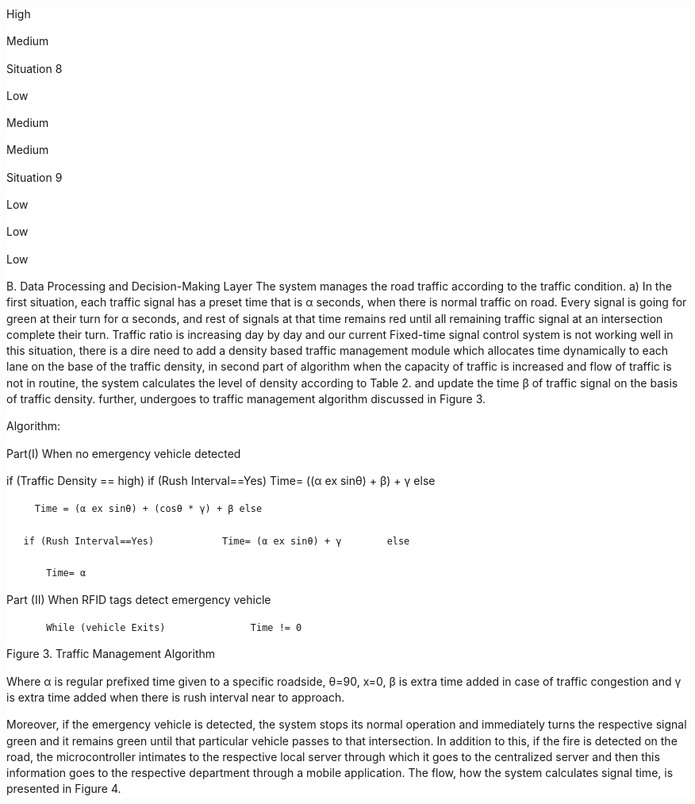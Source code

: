 High

Medium

Situation 8

Low

Medium

Medium

Situation 9

Low

Low

Low

 

B. Data Processing and Decision-Making Layer
The system manages the road traffic according to the traffic condition. a)  In the first situation, each traffic signal has a preset time that is α seconds, when there is normal traffic on road. Every signal is going for green at their turn for α seconds, and rest of signals at that time remains red until all remaining traffic signal at an intersection complete their turn. Traffic ratio is increasing day by day and our current Fixed-time signal control system is not working well in this situation, there is a dire need to add a density based traffic management module which allocates time dynamically to each lane on the base of the traffic density, in second part of algorithm when the capacity of traffic is increased and flow of traffic is not in routine, the system calculates the level of density according to Table 2. and update the time β of traffic signal on the basis of traffic density. further, undergoes to traffic management algorithm discussed in Figure 3.

Algorithm:

Part(I) When no emergency vehicle detected

if (Traffic Density == high)      if (Rush Interval==Yes)          Time= ((α ex sinθ) + β) + γ      else

         Time = (α ex sinθ) + (cosθ * γ) + β else 

       if (Rush Interval==Yes)            Time= (α ex sinθ) + γ        else 

           Time= α 

Part (II) When RFID tags detect emergency vehicle

           While (vehicle Exits)               Time != 0  

Figure 3. Traffic Management Algorithm 

Where α is regular prefixed time given to a specific roadside, θ=90, x=0, β is extra time added in case of traffic congestion and γ is extra time added when there is rush interval near to approach.

Moreover, if the emergency vehicle is detected, the system stops its normal operation and immediately turns the respective signal green and it remains green until that particular vehicle passes to that intersection. In addition to this, if the fire is detected on the road, the microcontroller intimates to the respective local server through which it goes to the centralized server and then this information goes to the respective department through a mobile application. The flow, how the system calculates signal time, is presented in Figure 4.
